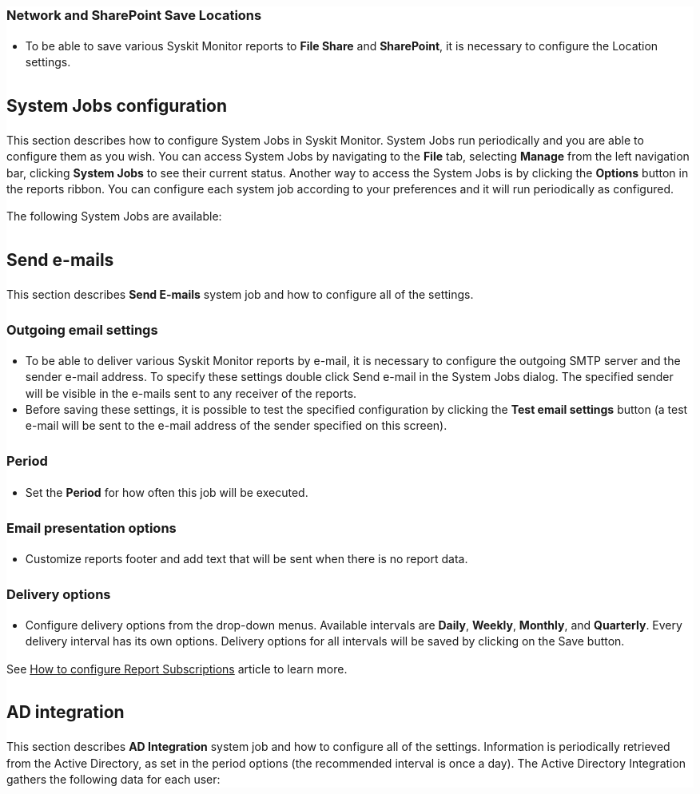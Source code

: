 ### Network and SharePoint Save Locations

* To be able to save various Syskit Monitor reports to **File Share** and **SharePoint**, it is necessary to configure the Location settings.

## System Jobs configuration

This section describes how to configure System Jobs in Syskit Monitor. System Jobs run periodically and you are able to configure them as you wish. You can access System Jobs by navigating to the **File** tab, selecting **Manage** from the left navigation bar, clicking **System Jobs** to see their current status. Another way to access the System Jobs is by clicking the **Options** button in the reports ribbon. You can configure each system job according to your preferences and it will run periodically as configured.

The following System Jobs are available:

## Send e-mails

This section describes **Send E-mails** system job and how to configure all of the settings.

### Outgoing email settings

* To be able to deliver various Syskit Monitor reports by e-mail, it is necessary to configure the outgoing SMTP server and the sender e-mail address. To specify these settings double click Send e-mail in the System Jobs dialog. The specified sender will be visible in the e-mails sent to any receiver of the reports.
* Before saving these settings, it is possible to test the specified configuration by clicking the **Test email settings** button \(a test e-mail will be sent to the e-mail address of the sender specified on this screen\).

### Period

* Set the **Period** for how often this job will be executed.

### Email presentation options

* Customize reports footer and add text that will be sent when there is no report data.

### Delivery options

* Configure delivery options from the drop-down menus. Available intervals are **Daily**, **Weekly**, **Monthly**, and **Quarterly**. Every delivery interval has its own options. Delivery options for all intervals will be saved by clicking on the Save button.

See [How to configure Report Subscriptions](../../../how-to/reports/configure-report-subscriptions.md) article to learn more.

## AD integration

This section describes **AD Integration** system job and how to configure all of the settings. Information is periodically retrieved from the Active Directory, as set in the period options \(the recommended interval is once a day\). The Active Directory Integration gathers the following data for each user:

